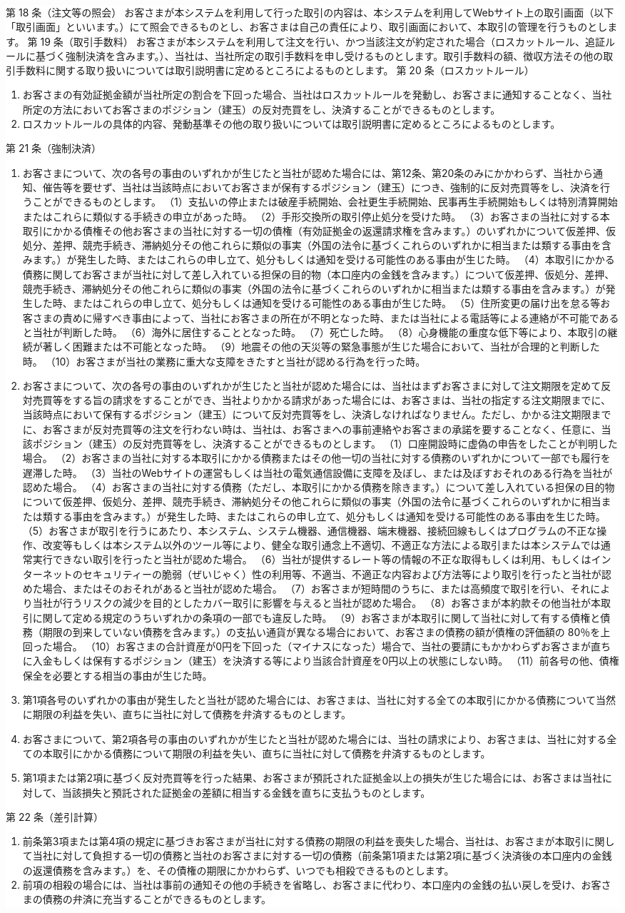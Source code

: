 第 18 条（注文等の照会）
お客さまが本システムを利用して行った取引の内容は、本システムを利用してWebサイト上の取引画面（以下「取引画面」といいます。）にて照会できるものとし、お客さまは自己の責任により、取引画面において、本取引の管理を行うものとします。
第 19 条（取引手数料）
お客さまが本システムを利用して注文を行い、かつ当該注文が約定された場合（ロスカットルール、追証ルールに基づく強制決済を含みます。）、当社は、当社所定の取引手数料を申し受けるものとします。取引手数料の額、徴収方法その他の取引手数料に関する取り扱いについては取引説明書に定めるところによるものとします。
第 20 条（ロスカットルール）
1. お客さまの有効証拠金額が当社所定の割合を下回った場合、当社はロスカットルールを発動し、お客さまに通知することなく、当社所定の方法においてお客さまのポジション（建玉）の反対売買をし、決済することができるものとします。
2. ロスカットルールの具体的内容、発動基準その他の取り扱いについては取引説明書に定めるところによるものとします。

第 21 条（強制決済）
1. お客さまについて、次の各号の事由のいずれかが生じたと当社が認めた場合には、第12条、第20条のみにかかわらず、当社から通知、催告等を要せず、当社は当該時点においてお客さまが保有するポジション（建玉）につき、強制的に反対売買等をし、決済を行うことができるものとします。
（1）支払いの停止または破産手続開始、会社更生手続開始、民事再生手続開始もしくは特別清算開始またはこれらに類似する手続きの申立があった時。
（2）手形交換所の取引停止処分を受けた時。
（3）お客さまの当社に対する本取引にかかる債権その他お客さまの当社に対する一切の債権（有効証拠金の返還請求権を含みます。）のいずれかについて仮差押、仮処分、差押、競売手続き、滞納処分その他これらに類似の事実（外国の法令に基づくこれらのいずれかに相当または類する事由を含みます。）が発生した時、またはこれらの申し立て、処分もしくは通知を受ける可能性のある事由が生じた時。
（4）本取引にかかる債務に関してお客さまが当社に対して差し入れている担保の目的物（本口座内の金銭を含みます。）について仮差押、仮処分、差押、競売手続き、滞納処分その他これらに類似の事実（外国の法令に基づくこれらのいずれかに相当または類する事由を含みます。）が発生した時、またはこれらの申し立て、処分もしくは通知を受ける可能性のある事由が生じた時。
（5）住所変更の届け出を怠る等お客さまの責めに帰すべき事由によって、当社にお客さまの所在が不明となった時、または当社による電話等による連絡が不可能であると当社が判断した時。
（6）海外に居住することとなった時。
（7）死亡した時。
（8）心身機能の重度な低下等により、本取引の継続が著しく困難または不可能となった時。
（9）地震その他の天災等の緊急事態が生じた場合において、当社が合理的と判断した時。
（10）お客さまが当社の業務に重大な支障をきたすと当社が認める行為を行った時。
2. お客さまについて、次の各号の事由のいずれかが生じたと当社が認めた場合には、当社はまずお客さまに対して注文期限を定めて反対売買等をする旨の請求をすることができ、当社よりかかる請求があった場合には、お客さまは、当社の指定する注文期限までに、当該時点において保有するポジション（建玉）について反対売買等をし、決済しなければなりません。ただし、かかる注文期限までに、お客さまが反対売買等の注文を行わない時は、当社は、お客さまへの事前連絡やお客さまの承諾を要することなく、任意に、当該ポジション（建玉）の反対売買等をし、決済することができるものとします。
（1）口座開設時に虚偽の申告をしたことが判明した場合。
（2）お客さまの当社に対する本取引にかかる債務またはその他一切の当社に対する債務のいずれかについて一部でも履行を遅滞した時。
（3）当社のWebサイトの運営もしくは当社の電気通信設備に支障を及ぼし、または及ぼすおそれのある行為を当社が認めた場合。
（4）お客さまの当社に対する債務（ただし、本取引にかかる債務を除きます。）について差し入れている担保の目的物について仮差押、仮処分、差押、競売手続き、滞納処分その他これらに類似の事実（外国の法令に基づくこれらのいずれかに相当または類する事由を含みます。）が発生した時、またはこれらの申し立て、処分もしくは通知を受ける可能性のある事由を生じた時。
（5）お客さまが取引を行うにあたり、本システム、システム機器、通信機器、端末機器、接続回線もしくはプログラムの不正な操作、改変等もしくは本システム以外のツール等により、健全な取引通念上不適切、不適正な方法による取引または本システムでは通常実行できない取引を行ったと当社が認めた場合。
（6）当社が提供するレート等の情報の不正な取得もしくは利用、もしくはインターネットのセキュリティーの脆弱（ぜいじゃく）性の利用等、不適当、不適正な内容および方法等により取引を行ったと当社が認めた場合、またはそのおそれがあると当社が認めた場合。
（7）お客さまが短時間のうちに、または高頻度で取引を行い、それにより当社が行うリスクの減少を目的としたカバー取引に影響を与えると当社が認めた場合。
（8）お客さまが本約款その他当社が本取引に関して定める規定のうちいずれかの条項の一部でも違反した時。
（9）お客さまが本取引に関して当社に対して有する債権と債務（期限の到来していない債務を含みます。）の支払い通貨が異なる場合において、お客さまの債務の額が債権の評価額の 80％を上回った場合。
（10）お客さまの合計資産が0円を下回った（マイナスになった）場合で、当社の要請にもかかわらずお客さまが直ちに入金もしくは保有するポジション（建玉）を決済する等により当該合計資産を0円以上の状態にしない時。
（11）前各号の他、債権保全を必要とする相当の事由が生じた時。
3. 第1項各号のいずれかの事由が発生したと当社が認めた場合には、お客さまは、当社に対する全ての本取引にかかる債務について当然に期限の利益を失い、直ちに当社に対して債務を弁済するものとします。

4. お客さまについて、第2項各号の事由のいずれかが生じたと当社が認めた場合には、当社の請求により、お客さまは、当社に対する全ての本取引にかかる債務について期限の利益を失い、直ちに当社に対して債務を弁済するものとします。

5. 第1項または第2項に基づく反対売買等を行った結果、お客さまが預託された証拠金以上の損失が生じた場合には、お客さまは当社に対して、当該損失と預託された証拠金の差額に相当する金銭を直ちに支払うものとします。

第 22 条（差引計算）
1. 前条第3項または第4項の規定に基づきお客さまが当社に対する債務の期限の利益を喪失した場合、当社は、お客さまが本取引に関して当社に対して負担する一切の債務と当社のお客さまに対する一切の債務（前条第1項または第2項に基づく決済後の本口座内の金銭の返還債務を含みます。）を、その債権の期限にかかわらず、いつでも相殺できるものとします。
2. 前項の相殺の場合には、当社は事前の通知その他の手続きを省略し、お客さまに代わり、本口座内の金銭の払い戻しを受け、お客さまの債務の弁済に充当することができるものとします。
